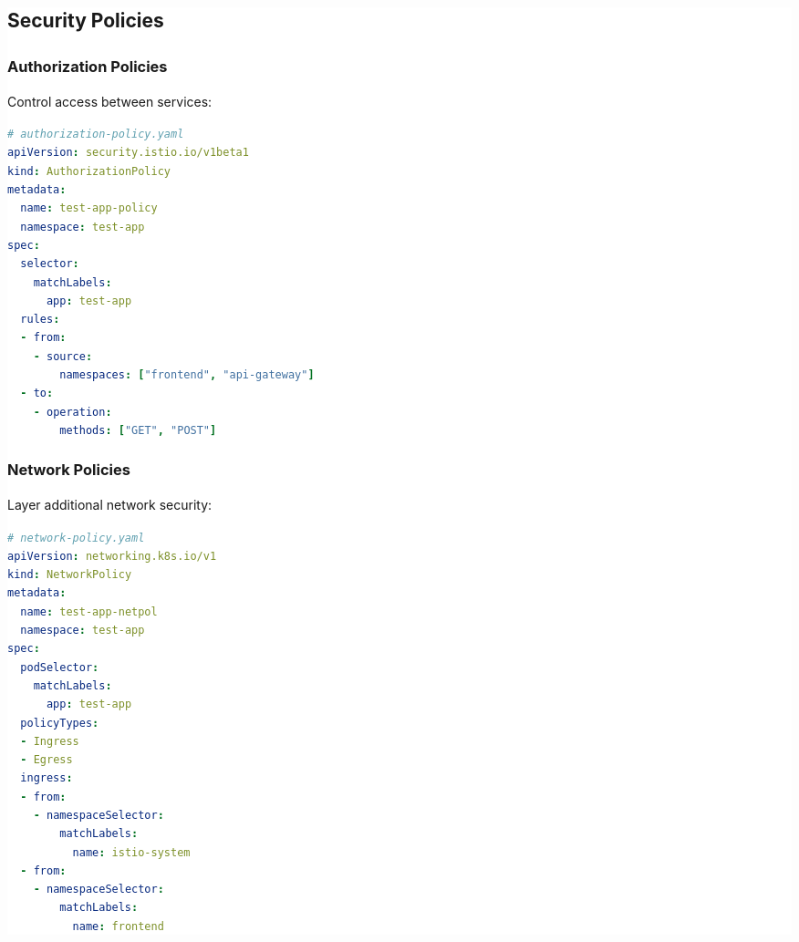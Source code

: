 ## Security Policies

### Authorization Policies

Control access between services:

```yaml
# authorization-policy.yaml
apiVersion: security.istio.io/v1beta1
kind: AuthorizationPolicy
metadata:
  name: test-app-policy
  namespace: test-app
spec:
  selector:
    matchLabels:
      app: test-app
  rules:
  - from:
    - source:
        namespaces: ["frontend", "api-gateway"]
  - to:
    - operation:
        methods: ["GET", "POST"]
```

### Network Policies

Layer additional network security:

```yaml
# network-policy.yaml
apiVersion: networking.k8s.io/v1
kind: NetworkPolicy
metadata:
  name: test-app-netpol
  namespace: test-app
spec:
  podSelector:
    matchLabels:
      app: test-app
  policyTypes:
  - Ingress
  - Egress
  ingress:
  - from:
    - namespaceSelector:
        matchLabels:
          name: istio-system
  - from:
    - namespaceSelector:
        matchLabels:
          name: frontend
```
